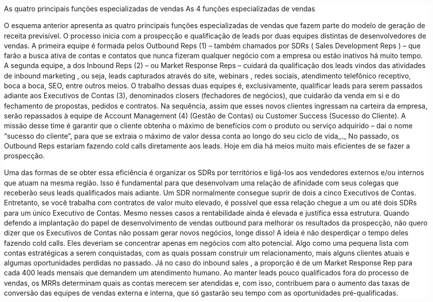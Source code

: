 As quatro principais funções especializadas de vendas
As 4 funções especializadas de vendas

O esquema anterior apresenta as quatro principais funções especializadas de
vendas que fazem parte do modelo de geração de receita previsível.
O processo inicia com a prospecção e qualificação de leads por duas
equipes distintas de desenvolvedores de vendas. A primeira equipe é formada
pelos Outbound Reps (1) – também chamados por SDRs ( Sales Development
Reps ) – que farão a busca ativa de contas e contatos que nunca fizeram
qualquer negócio com a empresa ou estão inativos há muito tempo. A
segunda equipe, a dos Inbound Reps (2) – ou Market Response Reps –
cuidará da qualificação dos leads vindos das atividades de inbound
marketing , ou seja, leads capturados através do site, webinars , redes sociais,
atendimento telefônico receptivo, boca a boca, SEO, entre outros meios. O
trabalho dessas duas equipes é, exclusivamente, qualificar leads para serem
passados adiante aos Executivos de Contas (3), denominados closers
(fechadores de negócios), que cuidarão da venda em si e do fechamento de
propostas, pedidos e contratos. Na sequência, assim que esses novos clientes
ingressam na carteira da empresa, serão repassados à equipe de Account
Management (4) (Gestão de Contas) ou Customer Success (Sucesso do
Cliente). A missão desse time é garantir que o cliente obtenha o máximo de
benefícios com o produto ou serviço adquirido – daí o nome “sucesso do
cliente”, para que se extraia o máximo de valor dessa conta ao longo do seu
ciclo de vida_._
No passado, os Outbound Reps estariam fazendo cold calls diretamente aos
leads. Hoje em dia há meios muito mais eficientes de se fazer a prospecção.

Uma das formas de se obter essa eficiência é organizar os SDRs por
territórios e ligá-los aos vendedores externos e/ou internos que atuam na
mesma região. Isso é fundamental para que desenvolvam uma relação de
afinidade com seus colegas que receberão seus leads qualificados mais
adiante.
Um SDR normalmente consegue suprir de dois a cinco Executivos de
Contas. Entretanto, se você trabalha com contratos de valor muito elevado, é
possível que essa relação chegue a um ou até dois SDRs para um único
Executivo de Contas. Mesmo nesses casos a rentabilidade ainda é elevada e
justifica essa estrutura.
Quando defendo a implantação do papel de desenvolvimento de vendas
outbound para melhorar os resultados da prospecção, não quero dizer que os
Executivos de Contas não possam gerar novos negócios, longe disso! A ideia
é não desperdiçar o tempo deles fazendo cold calls. Eles deveriam se
concentrar apenas em negócios com alto potencial. Algo como uma pequena
lista com contas estratégicas a serem conquistadas, com as quais possam
construir um relacionamento, mais alguns clientes atuais e algumas
oportunidades perdidas no passado.
Já no caso do inbound sales , a proporção é de um Market Response Rep
para cada 400 leads mensais que demandem um atendimento humano. Ao
manter leads pouco qualificados fora do processo de vendas, os MRRs
determinam quais as contas merecem ser atendidas e, com isso, contribuem
para o aumento das taxas de conversão das equipes de vendas externa e
interna, que só gastarão seu tempo com as oportunidades pré-qualificadas.
